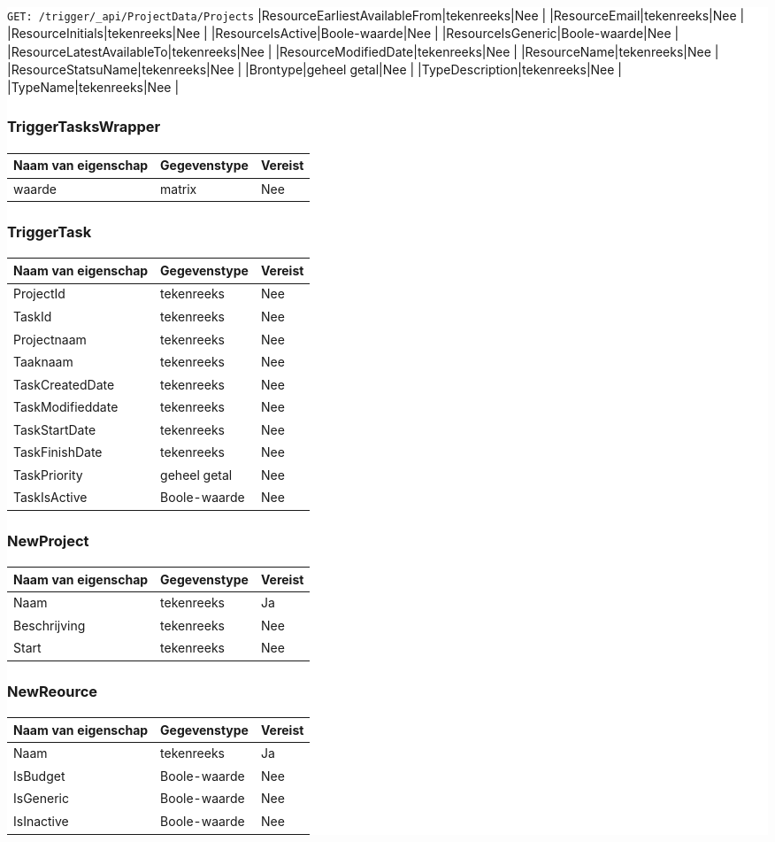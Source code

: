 ```GET: /trigger/_api/ProjectData/Projects``` 
|ResourceEarliestAvailableFrom|tekenreeks|Nee |
|ResourceEmail|tekenreeks|Nee |
|ResourceInitials|tekenreeks|Nee |
|ResourceIsActive|Boole-waarde|Nee |
|ResourceIsGeneric|Boole-waarde|Nee |
|ResourceLatestAvailableTo|tekenreeks|Nee |
|ResourceModifiedDate|tekenreeks|Nee |
|ResourceName|tekenreeks|Nee |
|ResourceStatsuName|tekenreeks|Nee |
|Brontype|geheel getal|Nee |
|TypeDescription|tekenreeks|Nee |
|TypeName|tekenreeks|Nee |



### <a name="triggertaskswrapper"></a>TriggerTasksWrapper


| Naam van eigenschap | Gegevenstype | Vereist |
|---|---|---|
|waarde|matrix|Nee |



### <a name="triggertask"></a>TriggerTask


| Naam van eigenschap | Gegevenstype | Vereist |
|---|---|---|
|ProjectId|tekenreeks|Nee |
|TaskId|tekenreeks|Nee |
|Projectnaam|tekenreeks|Nee |
|Taaknaam|tekenreeks|Nee |
|TaskCreatedDate|tekenreeks|Nee |
|TaskModifieddate|tekenreeks|Nee |
|TaskStartDate|tekenreeks|Nee |
|TaskFinishDate|tekenreeks|Nee |
|TaskPriority|geheel getal|Nee |
|TaskIsActive|Boole-waarde|Nee |



### <a name="newproject"></a>NewProject


| Naam van eigenschap | Gegevenstype | Vereist |
|---|---|---|
|Naam|tekenreeks|Ja |
|Beschrijving|tekenreeks|Nee |
|Start|tekenreeks|Nee |



### <a name="newreource"></a>NewReource


| Naam van eigenschap | Gegevenstype | Vereist |
|---|---|---|
|Naam|tekenreeks|Ja |
|IsBudget|Boole-waarde|Nee |
|IsGeneric|Boole-waarde|Nee |
|IsInactive|Boole-waarde|Nee |

```